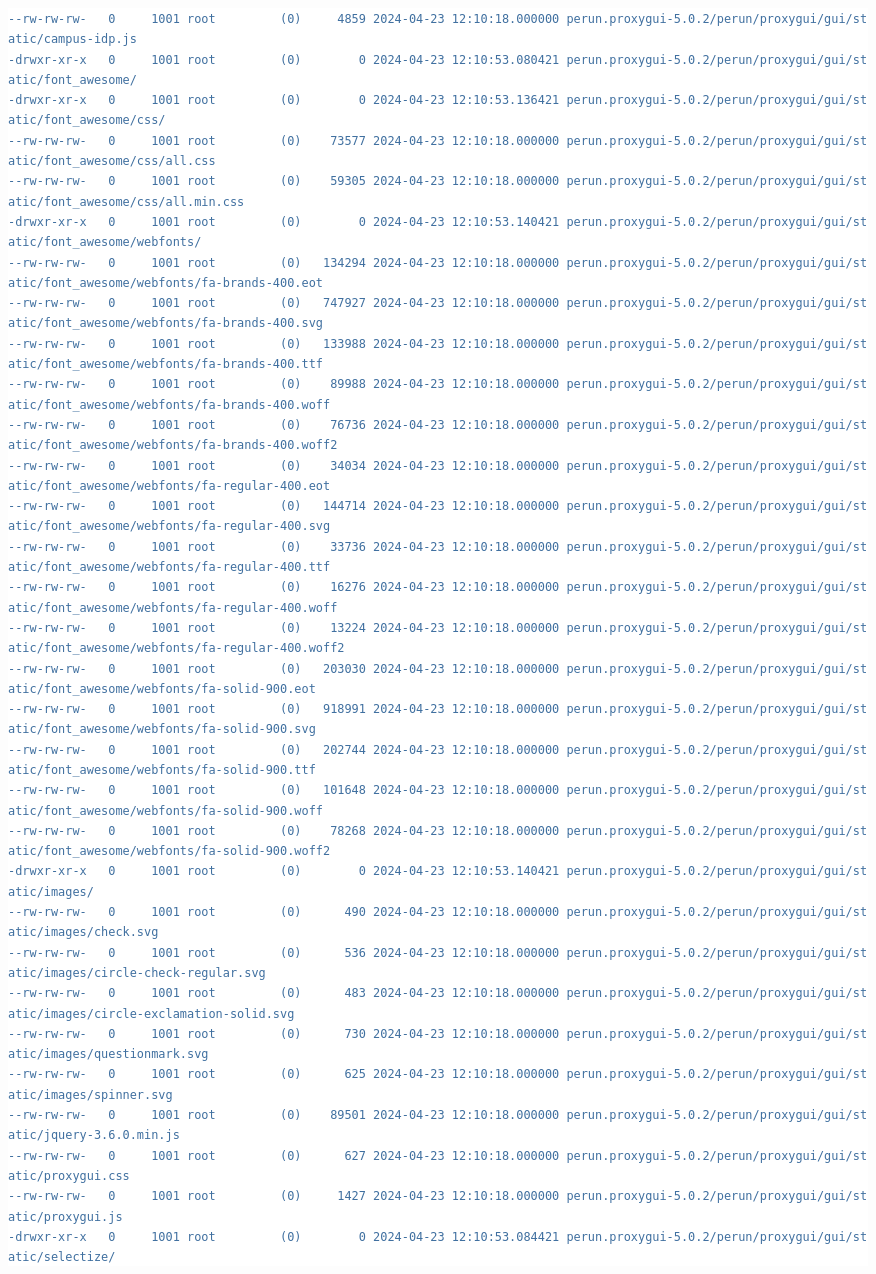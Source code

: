 ```diff
--rw-rw-rw-   0     1001 root         (0)     4859 2024-04-23 12:10:18.000000 perun.proxygui-5.0.2/perun/proxygui/gui/static/campus-idp.js
-drwxr-xr-x   0     1001 root         (0)        0 2024-04-23 12:10:53.080421 perun.proxygui-5.0.2/perun/proxygui/gui/static/font_awesome/
-drwxr-xr-x   0     1001 root         (0)        0 2024-04-23 12:10:53.136421 perun.proxygui-5.0.2/perun/proxygui/gui/static/font_awesome/css/
--rw-rw-rw-   0     1001 root         (0)    73577 2024-04-23 12:10:18.000000 perun.proxygui-5.0.2/perun/proxygui/gui/static/font_awesome/css/all.css
--rw-rw-rw-   0     1001 root         (0)    59305 2024-04-23 12:10:18.000000 perun.proxygui-5.0.2/perun/proxygui/gui/static/font_awesome/css/all.min.css
-drwxr-xr-x   0     1001 root         (0)        0 2024-04-23 12:10:53.140421 perun.proxygui-5.0.2/perun/proxygui/gui/static/font_awesome/webfonts/
--rw-rw-rw-   0     1001 root         (0)   134294 2024-04-23 12:10:18.000000 perun.proxygui-5.0.2/perun/proxygui/gui/static/font_awesome/webfonts/fa-brands-400.eot
--rw-rw-rw-   0     1001 root         (0)   747927 2024-04-23 12:10:18.000000 perun.proxygui-5.0.2/perun/proxygui/gui/static/font_awesome/webfonts/fa-brands-400.svg
--rw-rw-rw-   0     1001 root         (0)   133988 2024-04-23 12:10:18.000000 perun.proxygui-5.0.2/perun/proxygui/gui/static/font_awesome/webfonts/fa-brands-400.ttf
--rw-rw-rw-   0     1001 root         (0)    89988 2024-04-23 12:10:18.000000 perun.proxygui-5.0.2/perun/proxygui/gui/static/font_awesome/webfonts/fa-brands-400.woff
--rw-rw-rw-   0     1001 root         (0)    76736 2024-04-23 12:10:18.000000 perun.proxygui-5.0.2/perun/proxygui/gui/static/font_awesome/webfonts/fa-brands-400.woff2
--rw-rw-rw-   0     1001 root         (0)    34034 2024-04-23 12:10:18.000000 perun.proxygui-5.0.2/perun/proxygui/gui/static/font_awesome/webfonts/fa-regular-400.eot
--rw-rw-rw-   0     1001 root         (0)   144714 2024-04-23 12:10:18.000000 perun.proxygui-5.0.2/perun/proxygui/gui/static/font_awesome/webfonts/fa-regular-400.svg
--rw-rw-rw-   0     1001 root         (0)    33736 2024-04-23 12:10:18.000000 perun.proxygui-5.0.2/perun/proxygui/gui/static/font_awesome/webfonts/fa-regular-400.ttf
--rw-rw-rw-   0     1001 root         (0)    16276 2024-04-23 12:10:18.000000 perun.proxygui-5.0.2/perun/proxygui/gui/static/font_awesome/webfonts/fa-regular-400.woff
--rw-rw-rw-   0     1001 root         (0)    13224 2024-04-23 12:10:18.000000 perun.proxygui-5.0.2/perun/proxygui/gui/static/font_awesome/webfonts/fa-regular-400.woff2
--rw-rw-rw-   0     1001 root         (0)   203030 2024-04-23 12:10:18.000000 perun.proxygui-5.0.2/perun/proxygui/gui/static/font_awesome/webfonts/fa-solid-900.eot
--rw-rw-rw-   0     1001 root         (0)   918991 2024-04-23 12:10:18.000000 perun.proxygui-5.0.2/perun/proxygui/gui/static/font_awesome/webfonts/fa-solid-900.svg
--rw-rw-rw-   0     1001 root         (0)   202744 2024-04-23 12:10:18.000000 perun.proxygui-5.0.2/perun/proxygui/gui/static/font_awesome/webfonts/fa-solid-900.ttf
--rw-rw-rw-   0     1001 root         (0)   101648 2024-04-23 12:10:18.000000 perun.proxygui-5.0.2/perun/proxygui/gui/static/font_awesome/webfonts/fa-solid-900.woff
--rw-rw-rw-   0     1001 root         (0)    78268 2024-04-23 12:10:18.000000 perun.proxygui-5.0.2/perun/proxygui/gui/static/font_awesome/webfonts/fa-solid-900.woff2
-drwxr-xr-x   0     1001 root         (0)        0 2024-04-23 12:10:53.140421 perun.proxygui-5.0.2/perun/proxygui/gui/static/images/
--rw-rw-rw-   0     1001 root         (0)      490 2024-04-23 12:10:18.000000 perun.proxygui-5.0.2/perun/proxygui/gui/static/images/check.svg
--rw-rw-rw-   0     1001 root         (0)      536 2024-04-23 12:10:18.000000 perun.proxygui-5.0.2/perun/proxygui/gui/static/images/circle-check-regular.svg
--rw-rw-rw-   0     1001 root         (0)      483 2024-04-23 12:10:18.000000 perun.proxygui-5.0.2/perun/proxygui/gui/static/images/circle-exclamation-solid.svg
--rw-rw-rw-   0     1001 root         (0)      730 2024-04-23 12:10:18.000000 perun.proxygui-5.0.2/perun/proxygui/gui/static/images/questionmark.svg
--rw-rw-rw-   0     1001 root         (0)      625 2024-04-23 12:10:18.000000 perun.proxygui-5.0.2/perun/proxygui/gui/static/images/spinner.svg
--rw-rw-rw-   0     1001 root         (0)    89501 2024-04-23 12:10:18.000000 perun.proxygui-5.0.2/perun/proxygui/gui/static/jquery-3.6.0.min.js
--rw-rw-rw-   0     1001 root         (0)      627 2024-04-23 12:10:18.000000 perun.proxygui-5.0.2/perun/proxygui/gui/static/proxygui.css
--rw-rw-rw-   0     1001 root         (0)     1427 2024-04-23 12:10:18.000000 perun.proxygui-5.0.2/perun/proxygui/gui/static/proxygui.js
-drwxr-xr-x   0     1001 root         (0)        0 2024-04-23 12:10:53.084421 perun.proxygui-5.0.2/perun/proxygui/gui/static/selectize/
```